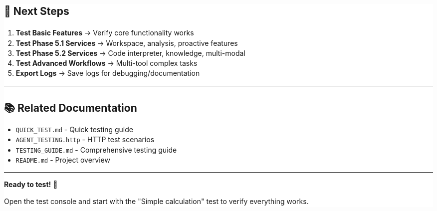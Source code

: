 ## 🚀 Next Steps

1. **Test Basic Features** → Verify core functionality works
2. **Test Phase 5.1 Services** → Workspace, analysis, proactive features
3. **Test Phase 5.2 Services** → Code interpreter, knowledge, multi-modal
4. **Test Advanced Workflows** → Multi-tool complex tasks
5. **Export Logs** → Save logs for debugging/documentation

---

## 📚 Related Documentation

- `QUICK_TEST.md` - Quick testing guide
- `AGENT_TESTING.http` - HTTP test scenarios
- `TESTING_GUIDE.md` - Comprehensive testing guide
- `README.md` - Project overview

---

**Ready to test!** 🎉

Open the test console and start with the "Simple calculation" test to verify everything works.
